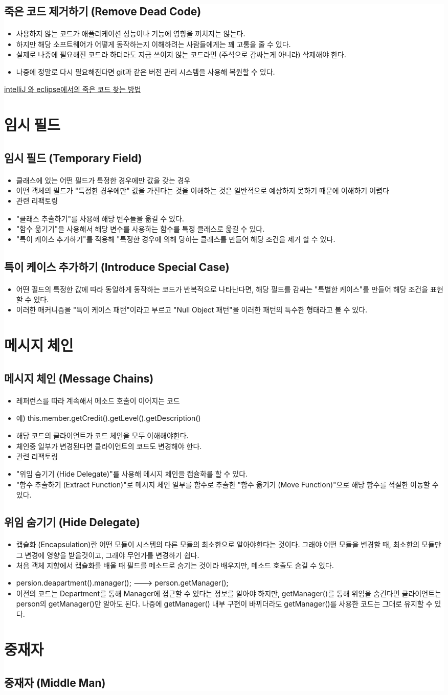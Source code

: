 ## 죽은 코드 제거하기 (Remove Dead Code)

* 사용하지 않는 코드가 애플리케이션 성능이나 기능에 영향을 끼치지는 않는다.
* 하지만 해당 소프트웨어가 어떻게 동작하는지 이해하려는 사람들에게는 꽤 고통을 줄 수 있다.
* 실제로 나중에 필요해진 코드라 하더라도 지금 쓰이지 않는 코드라면 (주석으로 감싸는게 아니라) 삭제해야 한다.
 - 나중에 정말로 다시 필요해진다면 git과 같은 버전 관리 시스템을 사용해 복원할 수 있다.

[intelliJ 와 eclipse에서의 죽은 코드 찾는 방법](https://yjh5369.tistory.com/entry/Eclipse-Tip-Code-Minings-IntelliJ-tip-code-vision)


# 임시 필드
## 임시 필드 (Temporary Field)

* 클래스에 있는 어떤 필드가 특정한 경우에만 값을 갖는 경우
* 어떤 객체의 필드가 "특정한 경우에만" 값을 가진다는 것을 이해하는 것은 일반적으로 예상하지 못하기 때문에 이해하기 어렵다
* 관련 리팩토링
 - "클래스 추출하기"를 사용해 해당 변수들을 옮길 수 있다.
 - "함수 옮기기"을 사용해서 해당 변수를 사용하는 함수를 특정 클래스로 옮길 수 있다.
 - "특이 케이스 추가하기"를 적용해 "특정한 경우에 의해 당하는 클래스를 만들어 해당 조건을 제거 할 수 있다.

## 특이 케이스 추가하기 (Introduce Special Case)

* 어떤 필드의 특정한 값에 따라 동일하게 동작하는 코드가 반복적으로 나타난다면, 해당 필드를 감싸는 "특별한 케이스"를 만들어 해당 조건을 표현할 수 있다.
* 이러한 매커니즘을 "특이 케이스 패턴"이라고 부르고 "Null Object 패턴"을 이러한 패턴의 특수한 형태라고 볼 수 있다.

# 메시지 체인
## 메시지 체인 (Message Chains)

* 레퍼런스를 따라 계속해서 메소드 호출이 이어지는 코드
 - 예) this.member.getCredit().getLevel().getDescription()
* 해당 코드의 클라이언트가 코드 체인을 모두 이해해야한다.
* 체인중 일부가 변경된다면 클라이언트의 코드도 변경해야 한다.
* 관련 리팩토링
 - "위임 숨기기 (Hide Delegate)"를 사용해 메시지 체인을 캡슐화를 할 수 있다.
 - "함수 추출하기 (Extract Function)"로 메시지 체인 일부를 함수로 추출한 "함수 옮기기 (Move Function)"으로 해당 함수를 적절한 이동할 수 있다.

## 위임 숨기기 (Hide Delegate)

* 캡슐화 (Encapsulation)란 어떤 모듈이 시스템의 다른 모듈의 최소한으로 알아야한다는 것이다. 그래야 어떤 모듈을 변경할 때, 최소한의 모듈만 그 변경에 영향을 받을것이고, 그래야 무언가를 변경하기 쉽다.
* 처음 객체 지향에서 캡슐화를 배울 때 필드를 메소드로 숨기는 것이라 배우지만, 메소드 호출도 숨길 수 있다.
 - persion.deapartment().manager();   --->    person.getManager();
 - 이전의 코드는 Department를 통해 Manager에 접근할 수 있다는 정보를 알아야 하지만, getManager()를 통해 위임을 숨긴다면 클라이언트는 person의 getManager()만 알아도 된다. 나중에  getManager() 내부 구현이 바뀌더라도 getManager()를 사용한 코드는 그대로 유지할 수 있다.


# 중재자
## 중재자 (Middle Man)
